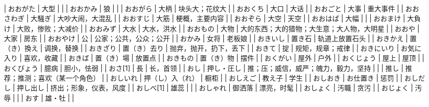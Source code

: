 | おおがた             | 大型             |                                                      |
| おおかみ             | 狼               |                                                      |
| おおがら             | 大柄             | 块头大；花纹大                                       |
| おおくち             | 大口             | 大话                                                 |
| おおごと             | 大事             | 重大事件                                             |
| おおさわぎ           | 大騒ぎ           | 大吵大闹，大混乱                                     |
| おおすじ             | 大筋             | 梗概，主要内容                                       |
| おおぞら             | 大空             | 天空                                                 |
| おおはば             | 大幅             |                                                      |
| おおまけ             | 大負け           | 大败，惨败；大减价                                   |
| おおみず             | 大水             | 大水，洪水                                           |
| おおもの             | 大物             | 大的东西；大的猎物；大生意；大人物，大明星           |
| おおや               | 大家             | 房东                                                 |
| おおやけ             | 公               | 公家；公共，公众；公开                               |
| おかみ               | 女将             | 老板娘                                               |
| おきいし             | 置き石           | 轨道上放置石头                                       |
| おきかえ             | 置（き）換え     | 调换，替换                                           |
| おきざり             | 置（き）去り     | 抛弃，抛开，扔下，丢下                               |
| おきて               | 掟               | 规矩，规章；戒律                                     |
| おきにいり           | お気に入り       | 喜欢，收藏                                           |
| おきば               | 置（き）場       | 放置点                                               |
| おきもの             | 置（き）物       | 摆件                                                 |
| おくがい             | 屋外             | 户外                                                 |
| おくじょう           | 屋上             | 屋顶                                                 |
| おくびょう           | 臆病             | 胆小，怯弱                                           |
| おさ[1]              | 長               | 长，首领                                             |
| おし                 | 押し・圧し       | 推；压；威信，威严；魄力，毅力，坚持                 |
|                      | 推し             | 推荐；推测；喜欢（某一个角色）                       |
| おしいれ             | 押（し）入（れ） | 橱柜                                                 |
| おしえご             | 教え子           | 学生                                                 |
| おしおき             | お仕置き         | 惩罚                                                 |
| おしだし             | 押し出し         | 挤出；形象，仪表，风度                               |
| おしべ[1]            | 雄蕊             |                                                      |
| おしゃれ             | 御洒落           | 漂亮，时髦                                           |
| おしょく             | 汚職             | 贪污                                                 |
| おじょく             | 汚辱             |                                                      |
| おす                 | 雄・牡           |                                                      |